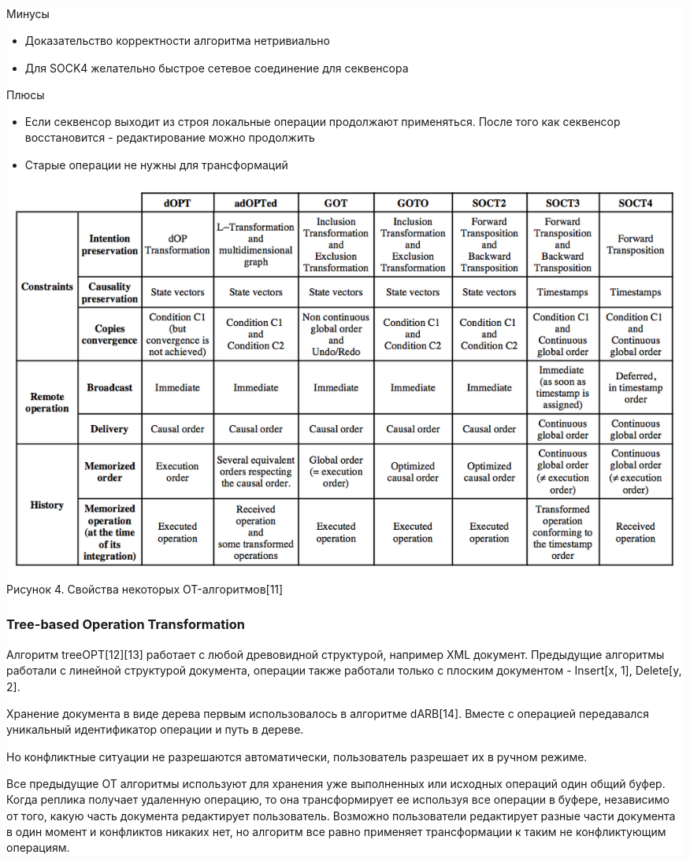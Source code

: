  Минусы

* Доказательство корректности алгоритма нетривиально

* Для SOCK4 желательно быстрое сетевое соединение для секвенсора

Плюсы

* Если секвенсор выходит из строя локальные операции продолжают применяться. После того как секвенсор восстановится - редактирование можно продолжить

* Старые операции не нужны для трансформаций

![image alt text](/images/crdt-master-degree/image_2.png)

Рисунок 4. Свойства некоторых OT-алгоритмов[11]

### Tree-based Operation Transformation

Алгоритм treeOPT[12][13] работает с любой древовидной структурой, например XML документ. Предыдущие алгоритмы работали с линейной структурой документа, операции также работали только с плоским документом - Insert[x, 1], Delete[y, 2].

Хранение документа в виде дерева первым использовалось в алгоритме dARB[14]. Вместе с операцией передавался уникальный идентификатор операции и путь в дереве.

Но конфликтные ситуации не разрешаются автоматически, пользователь разрешает их в ручном режиме.

Все предыдущие OT алгоритмы используют для хранения уже выполненных или исходных операций один общий буфер. Когда реплика получает удаленную операцию, то она трансформирует ее используя все операции в буфере, независимо от того, какую часть документа редактирует пользователь. Возможно пользователи редактирует разные части документа в один момент и конфликтов никаких нет, но алгоритм все равно применяет трансформации к таким не конфликтующим операциям.
